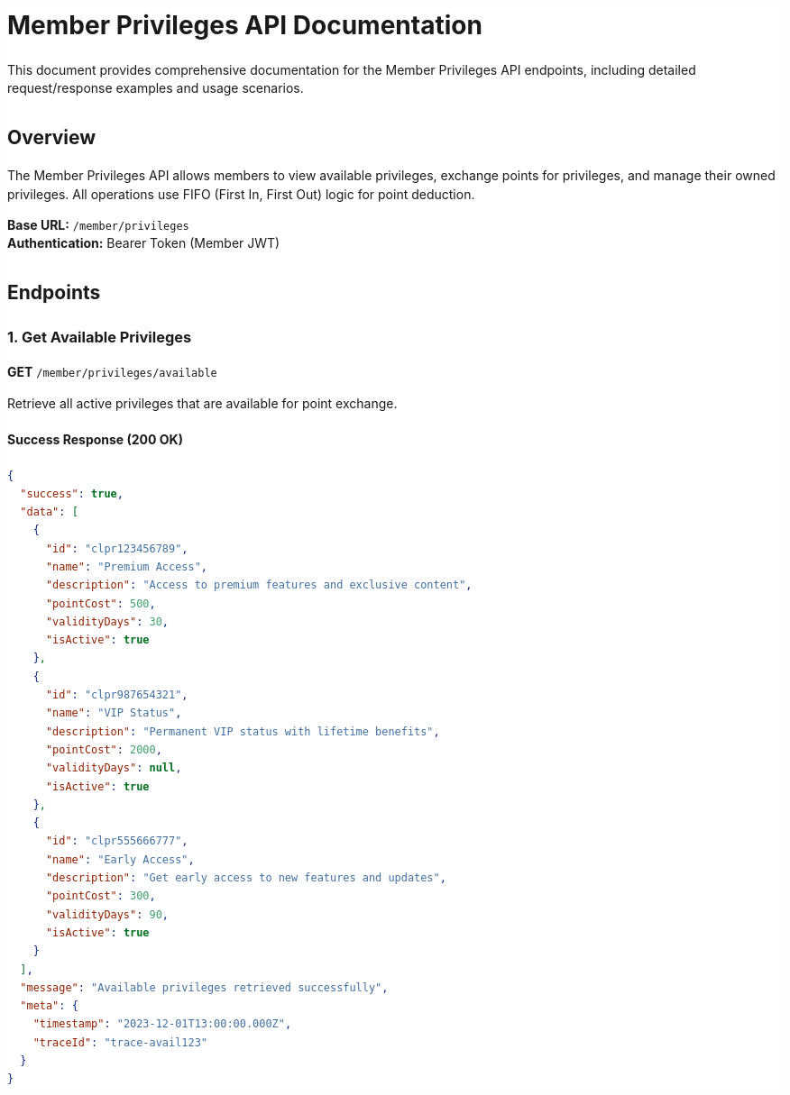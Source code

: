 # Member Privileges API Documentation

This document provides comprehensive documentation for the Member Privileges API endpoints, including detailed request/response examples and usage scenarios.

## Overview

The Member Privileges API allows members to view available privileges, exchange points for privileges, and manage their owned privileges. All operations use FIFO (First In, First Out) logic for point deduction.

**Base URL:** `/member/privileges`  
**Authentication:** Bearer Token (Member JWT)

## Endpoints

### 1. Get Available Privileges

**GET** `/member/privileges/available`

Retrieve all active privileges that are available for point exchange.

#### Success Response (200 OK)

```json
{
  "success": true,
  "data": [
    {
      "id": "clpr123456789",
      "name": "Premium Access",
      "description": "Access to premium features and exclusive content",
      "pointCost": 500,
      "validityDays": 30,
      "isActive": true
    },
    {
      "id": "clpr987654321",
      "name": "VIP Status",
      "description": "Permanent VIP status with lifetime benefits",
      "pointCost": 2000,
      "validityDays": null,
      "isActive": true
    },
    {
      "id": "clpr555666777",
      "name": "Early Access",
      "description": "Get early access to new features and updates",
      "pointCost": 300,
      "validityDays": 90,
      "isActive": true
    }
  ],
  "message": "Available privileges retrieved successfully",
  "meta": {
    "timestamp": "2023-12-01T13:00:00.000Z",
    "traceId": "trace-avail123"
  }
}
```
